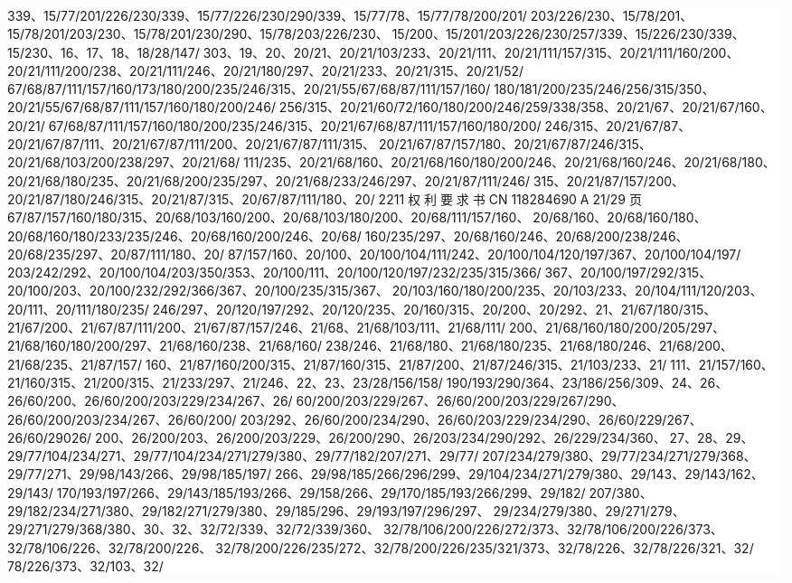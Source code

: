 339、15/77/201/226/230/339、15/77/226/230/290/339、15/77/78、15/77/78/200/201/ 203/226/230、15/78/201、15/78/201/203/230、15/78/201/230/290、15/78/203/226/230、 15/200、15/201/203/226/230/257/339、15/226/230/339、15/230、16、17、18、18/28/147/ 303、19、20、20/21、20/21/103/233、20/21/111、20/21/111/157/315、20/21/111/160/200、 20/21/111/200/238、20/21/111/246、20/21/180/297、20/21/233、20/21/315、20/21/52/ 67/68/87/111/157/160/173/180/200/235/246/315、20/21/55/67/68/87/111/157/160/ 180/181/200/235/246/256/315/350、20/21/55/67/68/87/111/157/160/180/200/246/ 256/315、20/21/60/72/160/180/200/246/259/338/358、20/21/67、20/21/67/160、20/21/ 67/68/87/111/157/160/180/200/235/246/315、20/21/67/68/87/111/157/160/180/200/ 246/315、20/21/67/87、20/21/67/87/111、20/21/67/87/111/200、20/21/67/87/111/315、 20/21/67/87/157/180、20/21/67/87/246/315、20/21/68/103/200/238/297、20/21/68/ 111/235、20/21/68/160、20/21/68/160/180/200/246、20/21/68/160/246、20/21/68/180、 20/21/68/180/235、20/21/68/200/235/297、20/21/68/233/246/297、20/21/87/111/246/ 315、20/21/87/157/200、20/21/87/180/246/315、20/21/87/315、20/67/87/111/180、20/ 2211 权 利 要 求 书 CN 118284690 A 21/29 页 67/87/157/160/180/315、20/68/103/160/200、20/68/103/180/200、20/68/111/157/160、 20/68/160、20/68/160/180、20/68/160/180/233/235/246、20/68/160/200/246、20/68/ 160/235/297、20/68/160/246、20/68/200/238/246、20/68/235/297、20/87/111/180、20/ 87/157/160、20/100、20/100/104/111/242、20/100/104/120/197/367、20/100/104/197/ 203/242/292、20/100/104/203/350/353、20/100/111、20/100/120/197/232/235/315/366/ 367、20/100/197/292/315、20/100/203、20/100/232/292/366/367、20/100/235/315/367、 20/103/160/180/200/235、20/103/233、20/104/111/120/203、20/111、20/111/180/235/ 246/297、20/120/197/292、20/120/235、20/160/315、20/200、20/292、21、21/67/180/315、 21/67/200、21/67/87/111/200、21/67/87/157/246、21/68、21/68/103/111、21/68/111/ 200、21/68/160/180/200/205/297、21/68/160/180/200/297、21/68/160/238、21/68/160/ 238/246、21/68/180、21/68/180/235、21/68/180/246、21/68/200、21/68/235、21/87/157/ 160、21/87/160/200/315、21/87/160/315、21/87/200、21/87/246/315、21/103/233、21/ 111、21/157/160、21/160/315、21/200/315、21/233/297、21/246、22、23、23/28/156/158/ 190/193/290/364、23/186/256/309、24、26、26/60/200、26/60/200/203/229/234/267、26/ 60/200/203/229/267、26/60/200/203/229/267/290、26/60/200/203/234/267、26/60/200/ 203/292、26/60/200/234/290、26/60/203/229/234/290、26/60/229/267、26/60/29026/ 200、26/200/203、26/200/203/229、26/200/290、26/203/234/290/292、26/229/234/360、 27、28、29、29/77/104/234/271、29/77/104/234/271/279/380、29/77/182/207/271、29/77/ 207/234/279/380、29/77/234/271/279/368、29/77/271、29/98/143/266、29/98/185/197/ 266、29/98/185/266/296/299、29/104/234/271/279/380、29/143、29/143/162、29/143/ 170/193/197/266、29/143/185/193/266、29/158/266、29/170/185/193/266/299、29/182/ 207/380、29/182/234/271/380、29/182/271/279/380、29/185/296、29/193/197/296/297、 29/234/279/380、29/271/279、29/271/279/368/380、30、32、32/72/339、32/72/339/360、 32/78/106/200/226/272/373、32/78/106/200/226/373、32/78/106/226、32/78/200/226、 32/78/200/226/235/272、32/78/200/226/235/321/373、32/78/226、32/78/226/321、32/ 78/226/373、32/103、32/